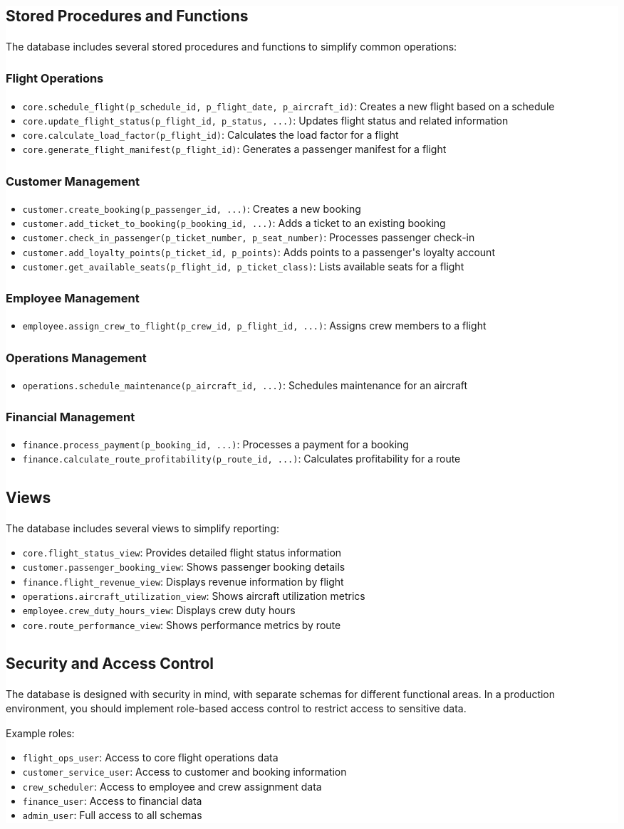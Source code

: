 ## Stored Procedures and Functions

The database includes several stored procedures and functions to simplify common operations:

### Flight Operations
- `core.schedule_flight(p_schedule_id, p_flight_date, p_aircraft_id)`: Creates a new flight based on a schedule
- `core.update_flight_status(p_flight_id, p_status, ...)`: Updates flight status and related information
- `core.calculate_load_factor(p_flight_id)`: Calculates the load factor for a flight
- `core.generate_flight_manifest(p_flight_id)`: Generates a passenger manifest for a flight

### Customer Management
- `customer.create_booking(p_passenger_id, ...)`: Creates a new booking
- `customer.add_ticket_to_booking(p_booking_id, ...)`: Adds a ticket to an existing booking
- `customer.check_in_passenger(p_ticket_number, p_seat_number)`: Processes passenger check-in
- `customer.add_loyalty_points(p_ticket_id, p_points)`: Adds points to a passenger's loyalty account
- `customer.get_available_seats(p_flight_id, p_ticket_class)`: Lists available seats for a flight

### Employee Management
- `employee.assign_crew_to_flight(p_crew_id, p_flight_id, ...)`: Assigns crew members to a flight

### Operations Management
- `operations.schedule_maintenance(p_aircraft_id, ...)`: Schedules maintenance for an aircraft

### Financial Management
- `finance.process_payment(p_booking_id, ...)`: Processes a payment for a booking
- `finance.calculate_route_profitability(p_route_id, ...)`: Calculates profitability for a route

## Views

The database includes several views to simplify reporting:

- `core.flight_status_view`: Provides detailed flight status information
- `customer.passenger_booking_view`: Shows passenger booking details
- `finance.flight_revenue_view`: Displays revenue information by flight
- `operations.aircraft_utilization_view`: Shows aircraft utilization metrics
- `employee.crew_duty_hours_view`: Displays crew duty hours
- `core.route_performance_view`: Shows performance metrics by route

## Security and Access Control

The database is designed with security in mind, with separate schemas for different functional areas. In a production environment, you should implement role-based access control to restrict access to sensitive data.

Example roles:
- `flight_ops_user`: Access to core flight operations data
- `customer_service_user`: Access to customer and booking information
- `crew_scheduler`: Access to employee and crew assignment data
- `finance_user`: Access to financial data
- `admin_user`: Full access to all schemas
